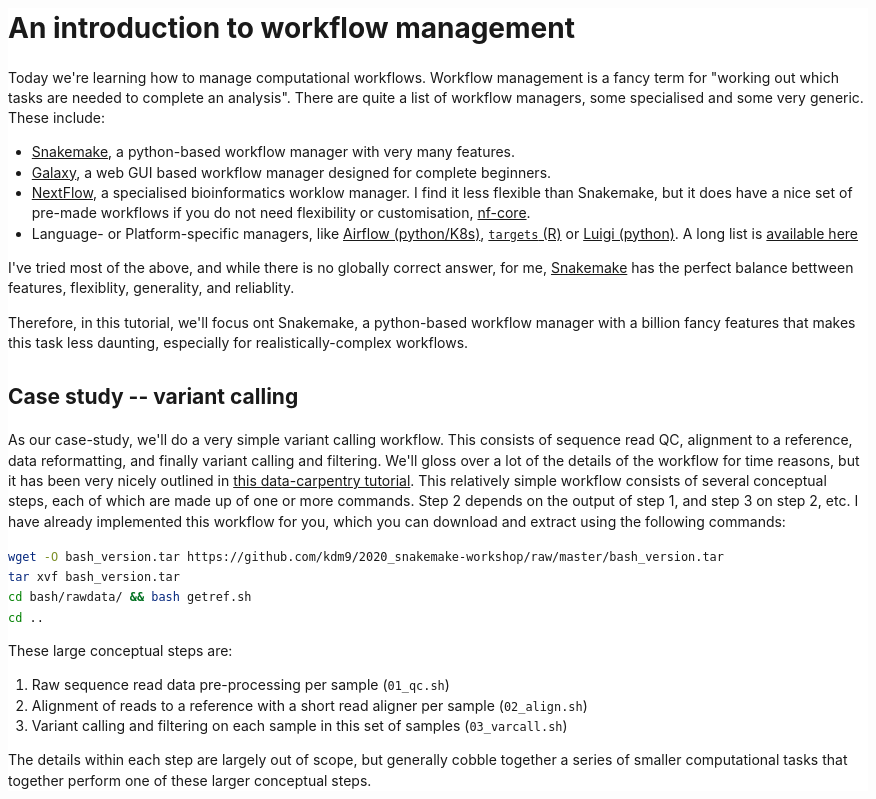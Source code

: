# An introduction to workflow management

Today we're learning how to manage computational workflows. Workflow management is a fancy term for "working out which tasks are needed to complete an analysis". There are quite a list of workflow managers, some specialised and some very generic. These include:


- [Snakemake](https://snakemake.readthedocs.io/), a python-based workflow manager with very many features.
- [Galaxy](https://galaxyproject.org/), a web GUI based workflow manager designed for complete beginners.
- [NextFlow](https://www.nextflow.io/), a specialised bioinformatics worklow manager. I find it less flexible than Snakemake, but it does have a nice set of pre-made workflows if you do not need flexibility or customisation, [nf-core](https://github.com/nf-core/).
- Language- or Platform-specific managers, like [Airflow (python/K8s)](https://github.com/apache/airflow), [`targets` (R)](https://books.ropensci.org/targets/) or [Luigi (python)](https://github.com/spotify/luigi). A long list is [available here](https://github.com/meirwah/awesome-workflow-engines)

I've tried most of the above, and while there is no globally correct answer, for me, [Snakemake](https://snakemake.readthedocs.io/) has the perfect balance bettween features, flexiblity, generality, and reliablity.

Therefore, in this tutorial, we'll focus ont Snakemake, a python-based workflow manager with a billion fancy features that makes this task less daunting, especially for realistically-complex workflows. 

## Case study -- variant calling

As our case-study, we'll do a very simple variant calling workflow. This consists of sequence read QC, alignment to a reference, data reformatting, and finally variant calling and filtering. We'll gloss over a lot of the details of the workflow for time reasons, but it has been very nicely outlined in [this data-carpentry tutorial](https://gwu-omics2019.readthedocs.io/en/latest/variant_calling.html). This relatively simple workflow consists of several conceptual steps, each of which are made up of one or more commands. Step 2 depends on the output of step 1, and step 3 on step 2, etc. I have already implemented this workflow for you, which you can download and extract using the following commands:

```bash
wget -O bash_version.tar https://github.com/kdm9/2020_snakemake-workshop/raw/master/bash_version.tar
tar xvf bash_version.tar
cd bash/rawdata/ && bash getref.sh
cd ..
```

These large conceptual steps are:

1. Raw sequence read data pre-processing per sample (`01_qc.sh`)
2. Alignment of reads to a reference with a short read aligner per sample (`02_align.sh`)
3. Variant calling and filtering on each sample in this set of samples (`03_varcall.sh`)

The details within each step are largely out of scope, but generally cobble together a series of smaller computational tasks that together perform one of these larger conceptual steps.
